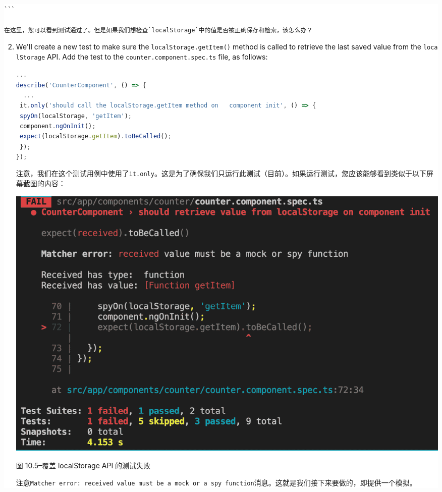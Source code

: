    ```

    在这里，您可以看到测试通过了。但是如果我们想检查`localStorage`中的值是否被正确保存和检索，该怎么办？

2.  We'll create a new test to make sure the `localStorage.getItem()` method is called to retrieve the last saved value from the `localStorage` API. Add the test to the `counter.component.spec.ts` file, as follows:

    ```ts
    ...
    describe('CounterComponent', () => {
      ...
     it.only('should call the localStorage.getItem method on   component init', () => {
     spyOn(localStorage, 'getItem');
     component.ngOnInit();
     expect(localStorage.getItem).toBeCalled();
     });
    });
    ```

    注意，我们在这个测试用例中使用了`it.only`。这是为了确保我们只运行此测试（目前）。如果运行测试，您应该能够看到类似于以下屏幕截图的内容：

    ![Figure 10.5 – The test that is covering the localStorage API has failed ](img/Figure_10.5_B15150.jpg)

    图 10.5–覆盖 localStorage API 的测试失败

    注意`Matcher error: received value must be a mock or a spy function`消息。这就是我们接下来要做的，即提供一个模拟。
